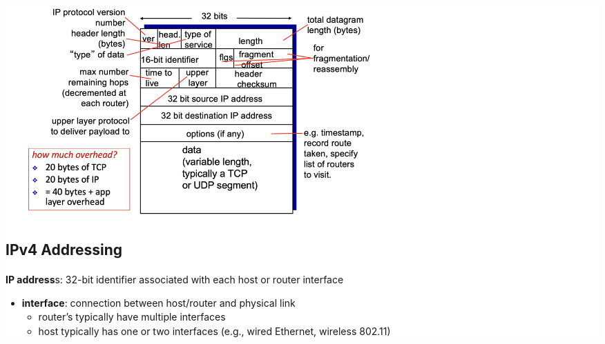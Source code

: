 <img src="./images/su.png" width="550" height="auto">

## IPv4 Addressing
**IP address**s: 32-bit identifier associated with each host or router interface

- **interface**: connection between host/router and physical link
  - router’s typically have multiple interfaces
  - host typically has one or two
interfaces (e.g., wired Ethernet, wireless 802.11)
